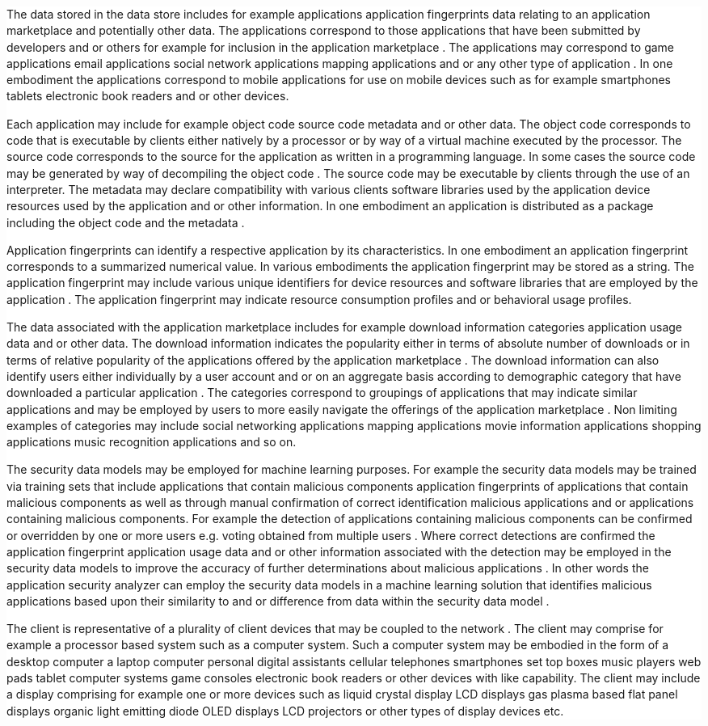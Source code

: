 The data stored in the data store includes for example applications application fingerprints data relating to an application marketplace and potentially other data. The applications correspond to those applications that have been submitted by developers and or others for example for inclusion in the application marketplace . The applications may correspond to game applications email applications social network applications mapping applications and or any other type of application . In one embodiment the applications correspond to mobile applications for use on mobile devices such as for example smartphones tablets electronic book readers and or other devices.

Each application may include for example object code source code metadata and or other data. The object code corresponds to code that is executable by clients either natively by a processor or by way of a virtual machine executed by the processor. The source code corresponds to the source for the application as written in a programming language. In some cases the source code may be generated by way of decompiling the object code . The source code may be executable by clients through the use of an interpreter. The metadata may declare compatibility with various clients software libraries used by the application device resources used by the application and or other information. In one embodiment an application is distributed as a package including the object code and the metadata .

Application fingerprints can identify a respective application by its characteristics. In one embodiment an application fingerprint corresponds to a summarized numerical value. In various embodiments the application fingerprint may be stored as a string. The application fingerprint may include various unique identifiers for device resources and software libraries that are employed by the application . The application fingerprint may indicate resource consumption profiles and or behavioral usage profiles.

The data associated with the application marketplace includes for example download information categories application usage data and or other data. The download information indicates the popularity either in terms of absolute number of downloads or in terms of relative popularity of the applications offered by the application marketplace . The download information can also identify users either individually by a user account and or on an aggregate basis according to demographic category that have downloaded a particular application . The categories correspond to groupings of applications that may indicate similar applications and may be employed by users to more easily navigate the offerings of the application marketplace . Non limiting examples of categories may include social networking applications mapping applications movie information applications shopping applications music recognition applications and so on.

The security data models may be employed for machine learning purposes. For example the security data models may be trained via training sets that include applications that contain malicious components application fingerprints of applications that contain malicious components as well as through manual confirmation of correct identification malicious applications and or applications containing malicious components. For example the detection of applications containing malicious components can be confirmed or overridden by one or more users e.g. voting obtained from multiple users . Where correct detections are confirmed the application fingerprint application usage data and or other information associated with the detection may be employed in the security data models to improve the accuracy of further determinations about malicious applications . In other words the application security analyzer can employ the security data models in a machine learning solution that identifies malicious applications based upon their similarity to and or difference from data within the security data model .

The client is representative of a plurality of client devices that may be coupled to the network . The client may comprise for example a processor based system such as a computer system. Such a computer system may be embodied in the form of a desktop computer a laptop computer personal digital assistants cellular telephones smartphones set top boxes music players web pads tablet computer systems game consoles electronic book readers or other devices with like capability. The client may include a display comprising for example one or more devices such as liquid crystal display LCD displays gas plasma based flat panel displays organic light emitting diode OLED displays LCD projectors or other types of display devices etc.
